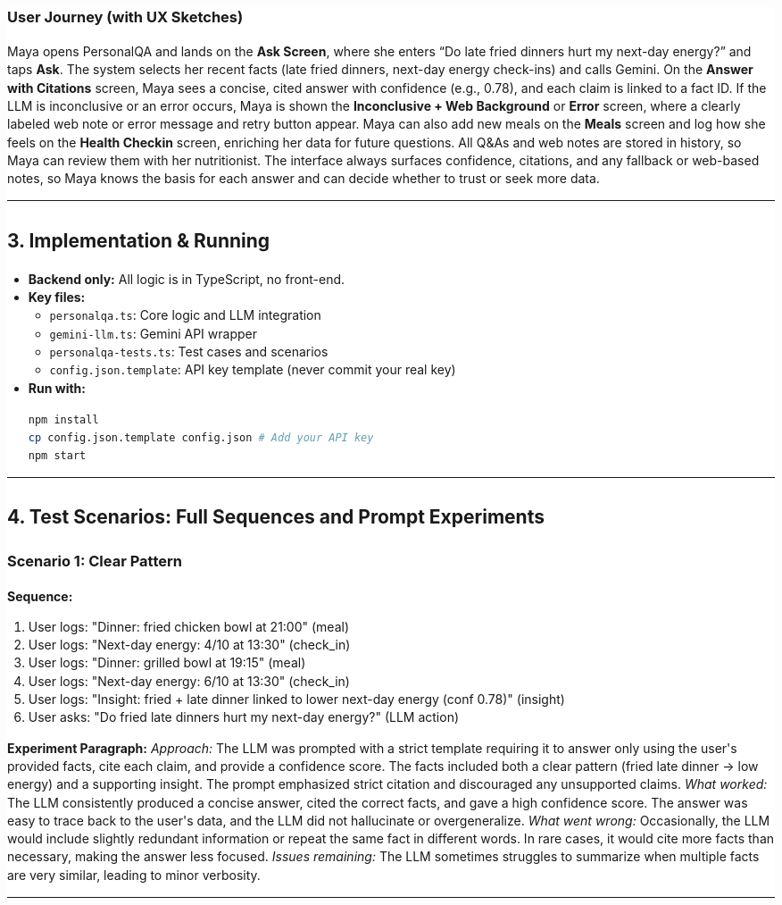 
### User Journey (with UX Sketches)

Maya opens PersonalQA and lands on the **Ask Screen**, where she enters “Do late fried dinners hurt my next-day energy?” and taps **Ask**. The system selects her recent facts (late fried dinners, next-day energy check-ins) and calls Gemini. On the **Answer with Citations** screen, Maya sees a concise, cited answer with confidence (e.g., 0.78), and each claim is linked to a fact ID. If the LLM is inconclusive or an error occurs, Maya is shown the **Inconclusive + Web Background** or **Error** screen, where a clearly labeled web note or error message and retry button appear. Maya can also add new meals on the **Meals** screen and log how she feels on the **Health Checkin** screen, enriching her data for future questions. All Q&As and web notes are stored in history, so Maya can review them with her nutritionist. The interface always surfaces confidence, citations, and any fallback or web-based notes, so Maya knows the basis for each answer and can decide whether to trust or seek more data.

---

## 3. Implementation & Running

- **Backend only:** All logic is in TypeScript, no front-end.
- **Key files:**
  - `personalqa.ts`: Core logic and LLM integration
  - `gemini-llm.ts`: Gemini API wrapper
  - `personalqa-tests.ts`: Test cases and scenarios
  - `config.json.template`: API key template (never commit your real key)
- **Run with:**
  ```bash
  npm install
  cp config.json.template config.json # Add your API key
  npm start
  ```

---

## 4. Test Scenarios: Full Sequences and Prompt Experiments

### Scenario 1: Clear Pattern
**Sequence:**
1. User logs: "Dinner: fried chicken bowl at 21:00" (meal)
2. User logs: "Next-day energy: 4/10 at 13:30" (check_in)
3. User logs: "Dinner: grilled bowl at 19:15" (meal)
4. User logs: "Next-day energy: 6/10 at 13:30" (check_in)
5. User logs: "Insight: fried + late dinner linked to lower next-day energy (conf 0.78)" (insight)
6. User asks: "Do fried late dinners hurt my next-day energy?" (LLM action)

**Experiment Paragraph:**
*Approach:* The LLM was prompted with a strict template requiring it to answer only using the user's provided facts, cite each claim, and provide a confidence score. The facts included both a clear pattern (fried late dinner → low energy) and a supporting insight. The prompt emphasized strict citation and discouraged any unsupported claims.
*What worked:* The LLM consistently produced a concise answer, cited the correct facts, and gave a high confidence score. The answer was easy to trace back to the user's data, and the LLM did not hallucinate or overgeneralize.
*What went wrong:* Occasionally, the LLM would include slightly redundant information or repeat the same fact in different words. In rare cases, it would cite more facts than necessary, making the answer less focused.
*Issues remaining:* The LLM sometimes struggles to summarize when multiple facts are very similar, leading to minor verbosity.

---